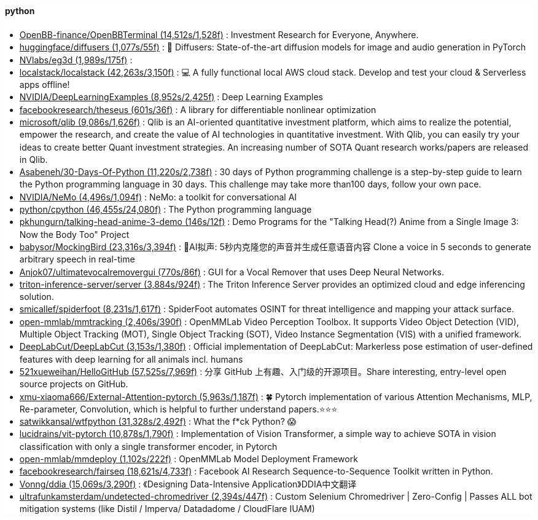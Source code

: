 #### python
* [OpenBB-finance/OpenBBTerminal (14,512s/1,528f)](https://github.com/OpenBB-finance/OpenBBTerminal) : Investment Research for Everyone, Anywhere.
* [huggingface/diffusers (1,077s/55f)](https://github.com/huggingface/diffusers) : 🤗 Diffusers: State-of-the-art diffusion models for image and audio generation in PyTorch
* [NVlabs/eg3d (1,989s/175f)](https://github.com/NVlabs/eg3d) : 
* [localstack/localstack (42,263s/3,150f)](https://github.com/localstack/localstack) : 💻 A fully functional local AWS cloud stack. Develop and test your cloud & Serverless apps offline!
* [NVIDIA/DeepLearningExamples (8,952s/2,425f)](https://github.com/NVIDIA/DeepLearningExamples) : Deep Learning Examples
* [facebookresearch/theseus (601s/36f)](https://github.com/facebookresearch/theseus) : A library for differentiable nonlinear optimization
* [microsoft/qlib (9,086s/1,626f)](https://github.com/microsoft/qlib) : Qlib is an AI-oriented quantitative investment platform, which aims to realize the potential, empower the research, and create the value of AI technologies in quantitative investment. With Qlib, you can easily try your ideas to create better Quant investment strategies. An increasing number of SOTA Quant research works/papers are released in Qlib.
* [Asabeneh/30-Days-Of-Python (11,220s/2,738f)](https://github.com/Asabeneh/30-Days-Of-Python) : 30 days of Python programming challenge is a step-by-step guide to learn the Python programming language in 30 days. This challenge may take more than100 days, follow your own pace.
* [NVIDIA/NeMo (4,496s/1,094f)](https://github.com/NVIDIA/NeMo) : NeMo: a toolkit for conversational AI
* [python/cpython (46,455s/24,080f)](https://github.com/python/cpython) : The Python programming language
* [pkhungurn/talking-head-anime-3-demo (146s/12f)](https://github.com/pkhungurn/talking-head-anime-3-demo) : Demo Programs for the "Talking Head(?) Anime from a Single Image 3: Now the Body Too" Project
* [babysor/MockingBird (23,316s/3,394f)](https://github.com/babysor/MockingBird) : 🚀AI拟声: 5秒内克隆您的声音并生成任意语音内容 Clone a voice in 5 seconds to generate arbitrary speech in real-time
* [Anjok07/ultimatevocalremovergui (770s/86f)](https://github.com/Anjok07/ultimatevocalremovergui) : GUI for a Vocal Remover that uses Deep Neural Networks.
* [triton-inference-server/server (3,884s/924f)](https://github.com/triton-inference-server/server) : The Triton Inference Server provides an optimized cloud and edge inferencing solution.
* [smicallef/spiderfoot (8,231s/1,617f)](https://github.com/smicallef/spiderfoot) : SpiderFoot automates OSINT for threat intelligence and mapping your attack surface.
* [open-mmlab/mmtracking (2,406s/390f)](https://github.com/open-mmlab/mmtracking) : OpenMMLab Video Perception Toolbox. It supports Video Object Detection (VID), Multiple Object Tracking (MOT), Single Object Tracking (SOT), Video Instance Segmentation (VIS) with a unified framework.
* [DeepLabCut/DeepLabCut (3,153s/1,380f)](https://github.com/DeepLabCut/DeepLabCut) : Official implementation of DeepLabCut: Markerless pose estimation of user-defined features with deep learning for all animals incl. humans
* [521xueweihan/HelloGitHub (57,525s/7,969f)](https://github.com/521xueweihan/HelloGitHub) : 分享 GitHub 上有趣、入门级的开源项目。Share interesting, entry-level open source projects on GitHub.
* [xmu-xiaoma666/External-Attention-pytorch (5,963s/1,187f)](https://github.com/xmu-xiaoma666/External-Attention-pytorch) : 🍀 Pytorch implementation of various Attention Mechanisms, MLP, Re-parameter, Convolution, which is helpful to further understand papers.⭐⭐⭐
* [satwikkansal/wtfpython (31,328s/2,492f)](https://github.com/satwikkansal/wtfpython) : What the f*ck Python? 😱
* [lucidrains/vit-pytorch (10,878s/1,790f)](https://github.com/lucidrains/vit-pytorch) : Implementation of Vision Transformer, a simple way to achieve SOTA in vision classification with only a single transformer encoder, in Pytorch
* [open-mmlab/mmdeploy (1,102s/222f)](https://github.com/open-mmlab/mmdeploy) : OpenMMLab Model Deployment Framework
* [facebookresearch/fairseq (18,621s/4,733f)](https://github.com/facebookresearch/fairseq) : Facebook AI Research Sequence-to-Sequence Toolkit written in Python.
* [Vonng/ddia (15,069s/3,290f)](https://github.com/Vonng/ddia) : 《Designing Data-Intensive Application》DDIA中文翻译
* [ultrafunkamsterdam/undetected-chromedriver (2,394s/447f)](https://github.com/ultrafunkamsterdam/undetected-chromedriver) : Custom Selenium Chromedriver | Zero-Config | Passes ALL bot mitigation systems (like Distil / Imperva/ Datadadome / CloudFlare IUAM)
